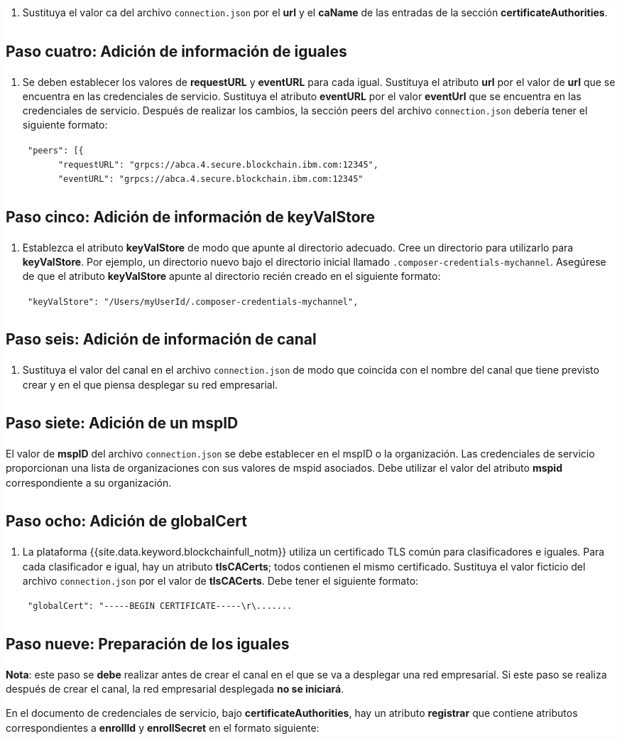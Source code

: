 1. Sustituya el valor ca del archivo `connection.json` por el **url** y el **caName** de las entradas de la sección **certificateAuthorities**.

## Paso cuatro: Adición de información de iguales

1. Se deben establecer los valores de **requestURL** y **eventURL** para cada igual. Sustituya el atributo **url** por el valor de **url** que se encuentra en las credenciales de servicio. Sustituya el atributo **eventURL** por el valor **eventUrl** que se encuentra en las credenciales de servicio. Después de realizar los cambios, la sección peers del archivo `connection.json` debería tener el siguiente formato:

        "peers": [{
              "requestURL": "grpcs://abca.4.secure.blockchain.ibm.com:12345",
              "eventURL": "grpcs://abca.4.secure.blockchain.ibm.com:12345"

## Paso cinco: Adición de información de keyValStore

1. Establezca el atributo **keyValStore** de modo que apunte al directorio adecuado. Cree un directorio para utilizarlo para **keyValStore**. Por ejemplo, un directorio nuevo bajo el directorio inicial llamado `.composer-credentials-mychannel`. Asegúrese de que el atributo **keyValStore** apunte al directorio recién creado en el siguiente formato:

        "keyValStore": "/Users/myUserId/.composer-credentials-mychannel",

## Paso seis: Adición de información de canal

1. Sustituya el valor del canal en el archivo `connection.json` de modo que coincida con el nombre del canal que tiene previsto crear y en el que piensa desplegar su red empresarial.

## Paso siete: Adición de un mspID

El valor de **mspID** del archivo `connection.json` se debe establecer en el mspID o la organización. Las credenciales de servicio proporcionan una lista de organizaciones con sus valores de mspid asociados. Debe utilizar el valor del atributo **mspid** correspondiente a su organización.

## Paso ocho: Adición de globalCert
1. La plataforma {{site.data.keyword.blockchainfull_notm}} utiliza un certificado TLS común para clasificadores e iguales. Para cada clasificador e igual, hay un atributo **tlsCACerts**; todos contienen el mismo certificado. Sustituya el valor ficticio del archivo `connection.json` por el valor de **tlsCACerts**. Debe tener el siguiente formato:

        "globalCert": "-----BEGIN CERTIFICATE-----\r\.......

## Paso nueve: Preparación de los iguales

**Nota**: este paso se **debe** realizar antes de crear el canal en el que se va a desplegar una red empresarial. Si este paso se realiza después de crear el canal, la red empresarial desplegada **no se iniciará**.

En el documento de credenciales de servicio, bajo **certificateAuthorities**, hay un atributo **registrar** que contiene atributos correspondientes a **enrollId** y **enrollSecret** en el formato siguiente:
